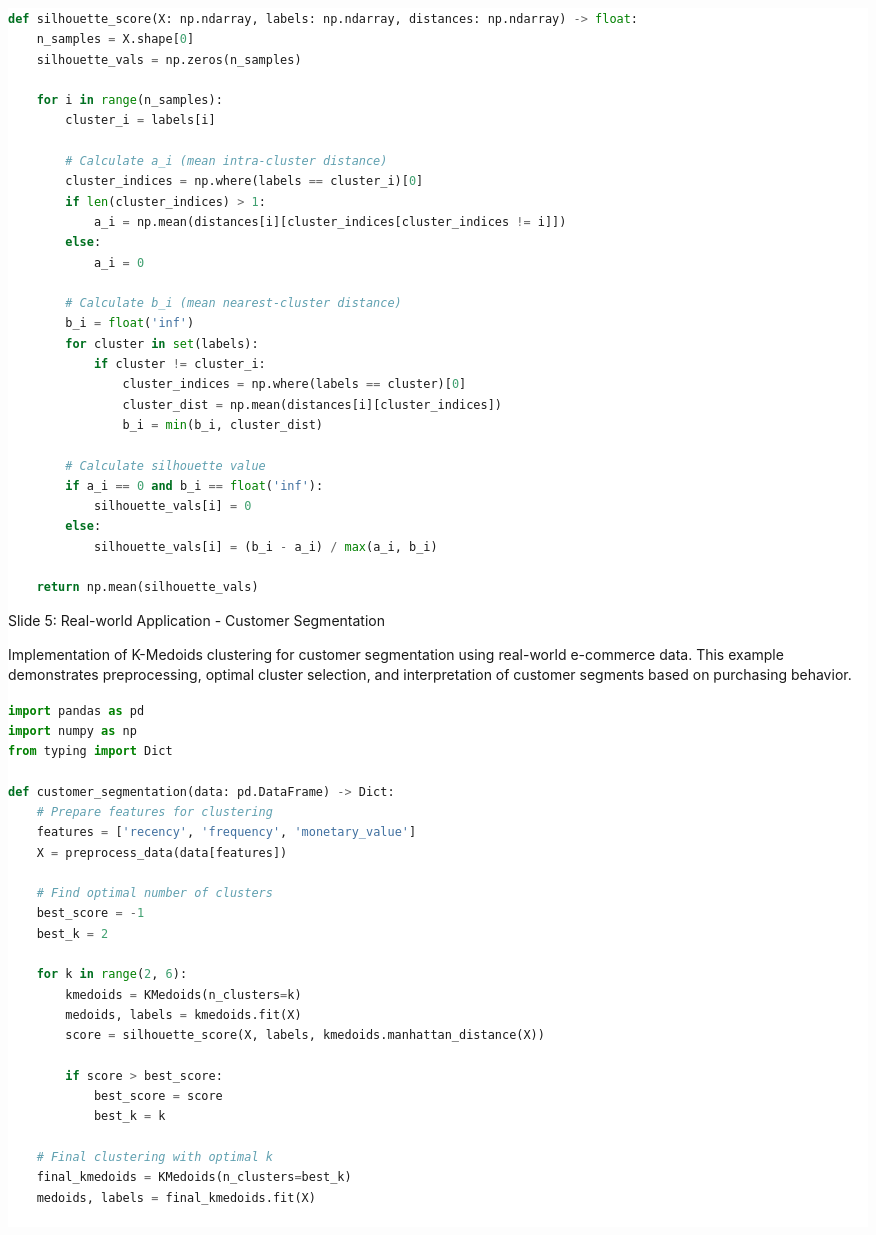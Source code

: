 ```python
def silhouette_score(X: np.ndarray, labels: np.ndarray, distances: np.ndarray) -> float:
    n_samples = X.shape[0]
    silhouette_vals = np.zeros(n_samples)
    
    for i in range(n_samples):
        cluster_i = labels[i]
        
        # Calculate a_i (mean intra-cluster distance)
        cluster_indices = np.where(labels == cluster_i)[0]
        if len(cluster_indices) > 1:
            a_i = np.mean(distances[i][cluster_indices[cluster_indices != i]])
        else:
            a_i = 0
            
        # Calculate b_i (mean nearest-cluster distance)
        b_i = float('inf')
        for cluster in set(labels):
            if cluster != cluster_i:
                cluster_indices = np.where(labels == cluster)[0]
                cluster_dist = np.mean(distances[i][cluster_indices])
                b_i = min(b_i, cluster_dist)
                
        # Calculate silhouette value
        if a_i == 0 and b_i == float('inf'):
            silhouette_vals[i] = 0
        else:
            silhouette_vals[i] = (b_i - a_i) / max(a_i, b_i)
            
    return np.mean(silhouette_vals)
```

Slide 5: Real-world Application - Customer Segmentation

Implementation of K-Medoids clustering for customer segmentation using real-world e-commerce data. This example demonstrates preprocessing, optimal cluster selection, and interpretation of customer segments based on purchasing behavior.

```python
import pandas as pd
import numpy as np
from typing import Dict

def customer_segmentation(data: pd.DataFrame) -> Dict:
    # Prepare features for clustering
    features = ['recency', 'frequency', 'monetary_value']
    X = preprocess_data(data[features])
    
    # Find optimal number of clusters
    best_score = -1
    best_k = 2
    
    for k in range(2, 6):
        kmedoids = KMedoids(n_clusters=k)
        medoids, labels = kmedoids.fit(X)
        score = silhouette_score(X, labels, kmedoids.manhattan_distance(X))
        
        if score > best_score:
            best_score = score
            best_k = k
    
    # Final clustering with optimal k
    final_kmedoids = KMedoids(n_clusters=best_k)
    medoids, labels = final_kmedoids.fit(X)
    
```